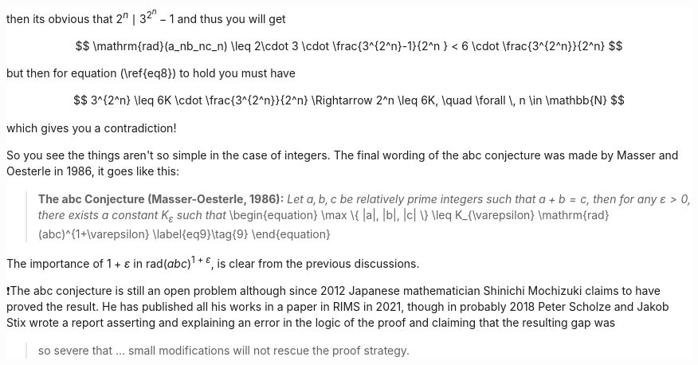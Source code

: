 then its obvious that $2^n \mid 3^{2^n} -1$ and thus you will get

$$ \mathrm{rad}(a_nb_nc_n) \leq 2\cdot 3 \cdot \frac{3^{2^n}-1}{2^n } < 6 \cdot \frac{3^{2^n}}{2^n} $$     

but then for equation (\ref{eq8}) to hold you must have 
 
$$ 3^{2^n} \leq 6K \cdot \frac{3^{2^n}}{2^n} \Rightarrow 2^n \leq 6K, \quad \forall \, n \in \mathbb{N} $$

which gives you a contradiction! 

So you see the things aren't so simple in the case of integers. The final wording of the abc conjecture was made by Masser and Oesterle in $1986$, it goes like this:

>**The abc Conjecture (Masser-Oesterle, 1986):** _Let $a,b,c$ be relatively prime integers such that $a+b = c$, then for any $\varepsilon > 0$, there exists a constant $K$<sub>$\varepsilon$</sub> such that_
\begin{equation}
     \max \\{ |a|, |b|, |c| \\} \leq K_{\varepsilon} \mathrm{rad}(abc)^{1+\varepsilon} \label{eq9}\tag{9}
\end{equation}


The importance of $1+\varepsilon$ in $\mathrm{rad}(abc)^{1+\varepsilon}$, is clear from the previous discussions.

:exclamation:The abc conjecture is still an open problem although since $2012$ Japanese mathematician Shinichi Mochizuki claims to have proved the result. He has published all his works in a paper in RIMS in $2021$, though in probably $2018$ Peter Scholze and Jakob Stix wrote a report asserting and explaining an error in the logic of the proof and claiming that the resulting gap was 
>so severe that ... small modifications will not rescue the proof strategy.

